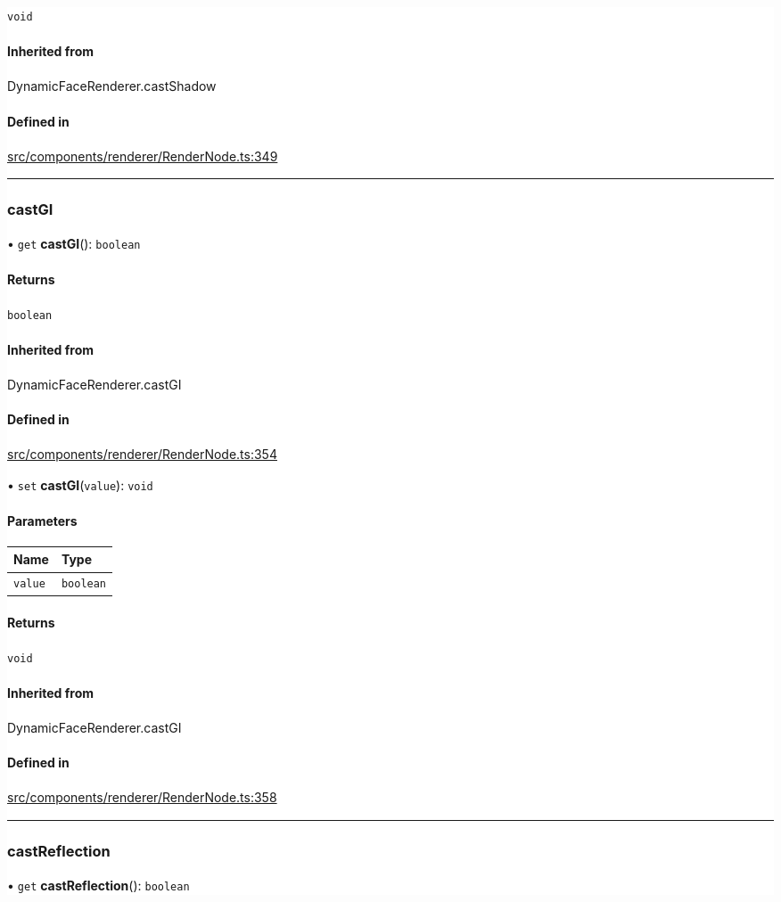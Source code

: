 `void`

#### Inherited from

DynamicFaceRenderer.castShadow

#### Defined in

[src/components/renderer/RenderNode.ts:349](https://github.com/Orillusion/orillusion/blob/main/src/components/renderer/RenderNode.ts#L349)

___

### castGI

• `get` **castGI**(): `boolean`

#### Returns

`boolean`

#### Inherited from

DynamicFaceRenderer.castGI

#### Defined in

[src/components/renderer/RenderNode.ts:354](https://github.com/Orillusion/orillusion/blob/main/src/components/renderer/RenderNode.ts#L354)

• `set` **castGI**(`value`): `void`

#### Parameters

| Name | Type |
| :------ | :------ |
| `value` | `boolean` |

#### Returns

`void`

#### Inherited from

DynamicFaceRenderer.castGI

#### Defined in

[src/components/renderer/RenderNode.ts:358](https://github.com/Orillusion/orillusion/blob/main/src/components/renderer/RenderNode.ts#L358)

___

### castReflection

• `get` **castReflection**(): `boolean`
